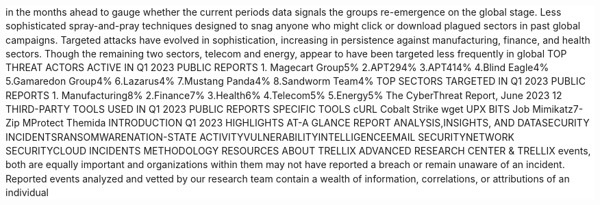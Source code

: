 in the months ahead to gauge 
whether the current periods data 
signals the groups re\-emergence on
the global stage.
Less sophisticated spray\-and\-pray 
techniques designed to snag anyone 
who might click or download plagued 
sectors in past global campaigns.
Targeted attacks have evolved 
in sophistication, increasing in 
persistence against manufacturing, 
finance, and health sectors. Though 
the remaining two sectors, telecom 
and energy, appear to have been 
targeted less frequently in global 
TOP THREAT ACTORS 
ACTIVE IN Q1 2023 
PUBLIC REPORTS
1\. Magecart Group5%
2\.APT294%
3\.APT414%
4\.Blind Eagle4%
5\.Gamaredon
Group4%
6\.Lazarus4%
7\.Mustang Panda4%
8\.Sandworm Team4%
TOP SECTORS 
TARGETED IN Q1 2023 
PUBLIC REPORTS
1\. Manufacturing8%
2\.Finance7%
3\.Health6%
4\.Telecom5%
5\.Energy5%
The CyberThreat Report, June 2023
12
THIRD\-PARTY TOOLS USED IN Q1 2023 PUBLIC REPORTS
SPECIFIC TOOLS
cURL
Cobalt
Strike
wget
UPX
BITS 
Job
Mimikatz7\-Zip
MProtect Themida
INTRODUCTION
Q1 2023 HIGHLIGHTS
AT\-A GLANCE 
REPORT ANALYSIS,INSIGHTS, AND DATASECURITY INCIDENTSRANSOMWARENATION\-STATE ACTIVITYVULNERABILITYINTELLIGENCEEMAIL SECURITYNETWORK SECURITYCLOUD INCIDENTS
METHODOLOGY
RESOURCES
ABOUT TRELLIX
ADVANCED RESEARCH 
CENTER \& TRELLIX
events, both are equally important and organizations within them 
may not have reported a breach or remain unaware of an incident.
Reported events analyzed and vetted 
by our research team contain a 
wealth of information, correlations, 
or attributions of an individual 